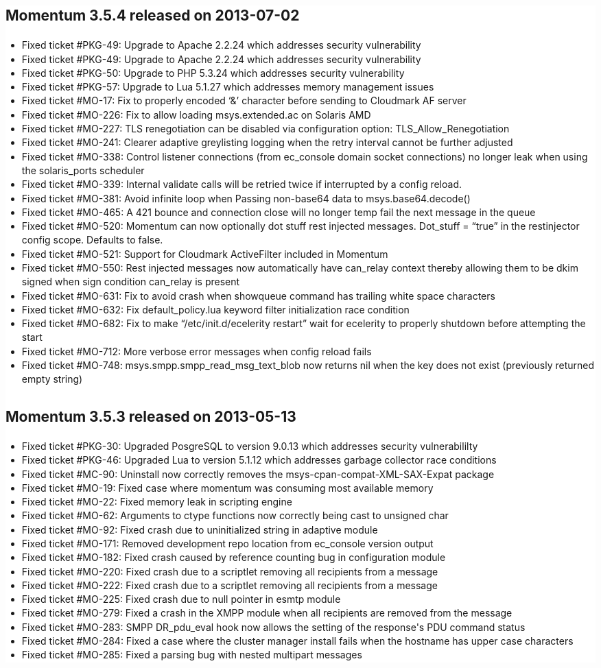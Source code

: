 ## Momentum 3.5.4 released on 2013-07-02
* Fixed ticket #PKG-49: Upgrade to Apache 2.2.24 which addresses security vulnerability
* Fixed ticket #PKG-49: Upgrade to Apache 2.2.24 which addresses security vulnerability
* Fixed ticket #PKG-50: Upgrade to PHP 5.3.24 which addresses security vulnerability
* Fixed ticket #PKG-57: Upgrade to Lua 5.1.27 which addresses memory management issues
* Fixed ticket #MO-17: Fix to properly encoded ‘&’ character before sending to Cloudmark AF server
* Fixed ticket #MO-226: Fix to allow loading msys.extended.ac on Solaris AMD
* Fixed ticket #MO-227: TLS renegotiation can be disabled via configuration option: TLS_Allow_Renegotiation
* Fixed ticket #MO-241: Clearer adaptive greylisting logging when the retry interval cannot be further adjusted
* Fixed ticket #MO-338: Control listener connections (from ec_console domain socket connections) no longer leak when using the solaris_ports scheduler
* Fixed ticket #MO-339: Internal validate calls will be retried twice if interrupted by a config reload.
* Fixed ticket #MO-381: Avoid infinite loop when Passing non-base64 data to msys.base64.decode()
* Fixed ticket #MO-465: A 421 bounce and connection close will no longer temp fail the next message in the queue
* Fixed ticket #MO-520: Momentum can now optionally dot stuff rest injected messages. Dot_stuff = “true” in the restinjector config scope. Defaults to false.
* Fixed ticket #MO-521: Support for Cloudmark ActiveFilter included in Momentum
* Fixed ticket #MO-550: Rest injected messages now automatically have can_relay context thereby allowing them to be dkim signed when sign condition can_relay is present
* Fixed ticket #MO-631: Fix to avoid crash when showqueue command has trailing white space characters
* Fixed ticket #MO-632: Fix default_policy.lua keyword filter initialization race condition
* Fixed ticket #MO-682: Fix to make “/etc/init.d/ecelerity restart” wait for ecelerity to properly shutdown before attempting the start
* Fixed ticket #MO-712: More verbose error messages when config reload fails
* Fixed ticket #MO-748: msys.smpp.smpp_read_msg_text_blob now returns nil when the key does not exist (previously returned empty string)

## Momentum 3.5.3 released on 2013-05-13
* Fixed ticket #PKG-30: Upgraded PosgreSQL to version 9.0.13 which addresses security vulnerabililty
* Fixed ticket #PKG-46: Upgraded Lua to version 5.1.12 which addresses garbage collector race conditions
* Fixed ticket #MC-90: Uninstall now correctly removes the msys-cpan-compat-XML-SAX-Expat package
* Fixed ticket #MO-19: Fixed case where momentum was consuming most available memory
* Fixed ticket #MO-22: Fixed memory leak in scripting engine
* Fixed ticket #MO-62: Arguments to ctype functions now correctly being cast to unsigned char
* Fixed ticket #MO-92: Fixed crash due to uninitialized string in adaptive module
* Fixed ticket #MO-171: Removed development repo location from ec_console version output
* Fixed ticket #MO-182: Fixed crash caused by reference counting bug in configuration module
* Fixed ticket #MO-220: Fixed crash due to a scriptlet removing all recipients from a message
* Fixed ticket #MO-222: Fixed crash due to a scriptlet removing all recipients from a message
* Fixed ticket #MO-225: Fixed crash due to null pointer in esmtp module
* Fixed ticket #MO-279: Fixed a crash in the XMPP module when all recipients are removed from the message
* Fixed ticket #MO-283: SMPP DR_pdu_eval hook now allows the setting of the response's PDU command status
* Fixed ticket #MO-284: Fixed a case where the cluster manager install fails when the hostname has upper case characters
* Fixed ticket #MO-285: Fixed a parsing bug with nested multipart messages
